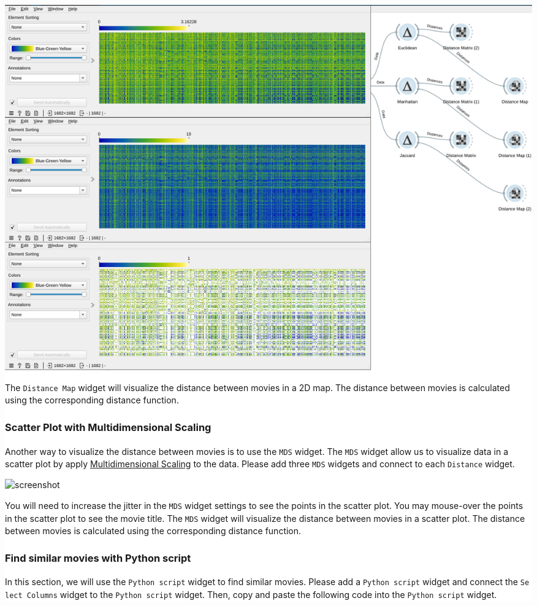 ![screenshot](lab3/images/distance_map.png)

The `Distance Map` widget will visualize the distance between movies in a 2D map. The distance between movies is calculated using the corresponding distance function.

### Scatter Plot with Multidimensional Scaling

Another way to visualize the distance between movies is to use the `MDS` widget. The `MDS` widget allow us to visualize data in a scatter plot by apply [Multidimensional Scaling](https://en.wikipedia.org/wiki/Multidimensional_scaling) to the data. Please add three `MDS` widgets and connect to each `Distance` widget.

![screenshot](lab3/images/mds.png)

You will need to increase the jitter in the `MDS` widget settings to see the points in the scatter plot. You may mouse-over the points in the scatter plot to see the movie title. The `MDS` widget will visualize the distance between movies in a scatter plot. The distance between movies is calculated using the corresponding distance function.

### Find similar movies with Python script

In this section, we will use the `Python script` widget to find similar movies. Please add a `Python script` widget and connect the `Select Columns` widget to the `Python script` widget. Then, copy and paste the following code into the `Python script` widget.
